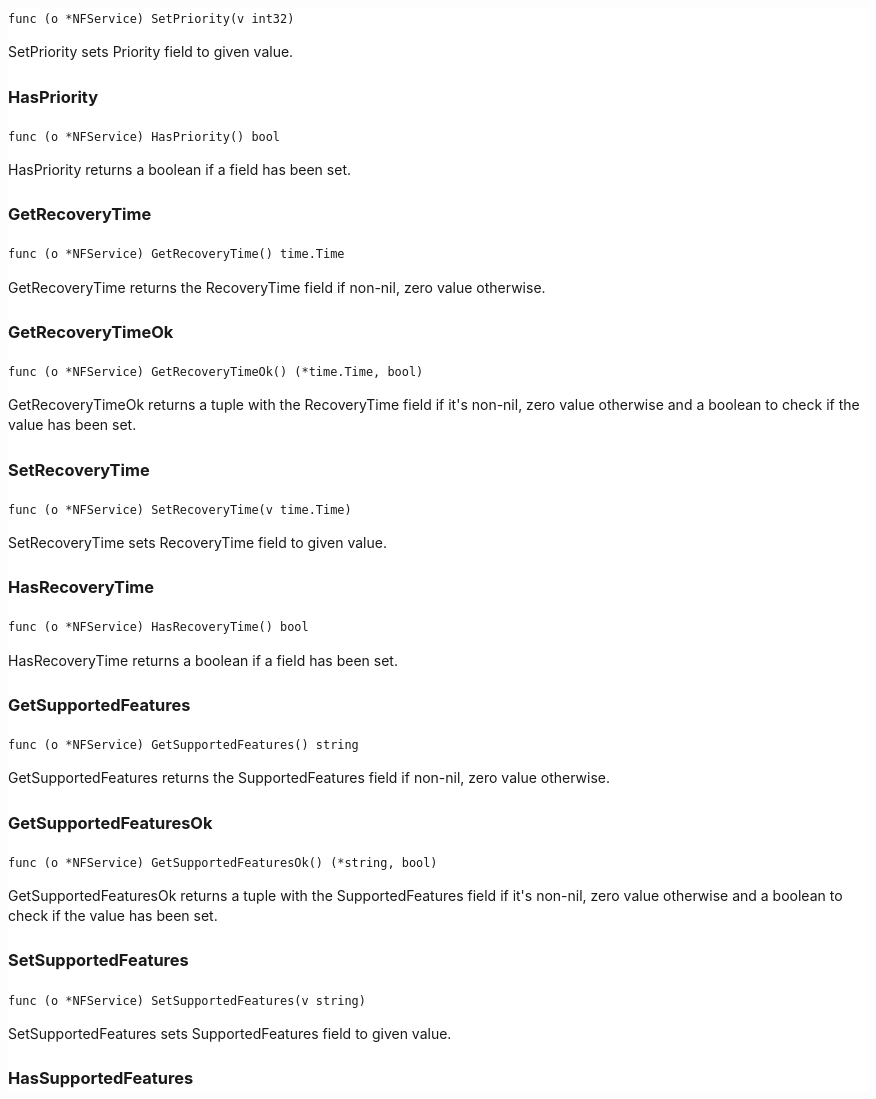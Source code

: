 `func (o *NFService) SetPriority(v int32)`

SetPriority sets Priority field to given value.

### HasPriority

`func (o *NFService) HasPriority() bool`

HasPriority returns a boolean if a field has been set.

### GetRecoveryTime

`func (o *NFService) GetRecoveryTime() time.Time`

GetRecoveryTime returns the RecoveryTime field if non-nil, zero value otherwise.

### GetRecoveryTimeOk

`func (o *NFService) GetRecoveryTimeOk() (*time.Time, bool)`

GetRecoveryTimeOk returns a tuple with the RecoveryTime field if it's non-nil, zero value otherwise
and a boolean to check if the value has been set.

### SetRecoveryTime

`func (o *NFService) SetRecoveryTime(v time.Time)`

SetRecoveryTime sets RecoveryTime field to given value.

### HasRecoveryTime

`func (o *NFService) HasRecoveryTime() bool`

HasRecoveryTime returns a boolean if a field has been set.

### GetSupportedFeatures

`func (o *NFService) GetSupportedFeatures() string`

GetSupportedFeatures returns the SupportedFeatures field if non-nil, zero value otherwise.

### GetSupportedFeaturesOk

`func (o *NFService) GetSupportedFeaturesOk() (*string, bool)`

GetSupportedFeaturesOk returns a tuple with the SupportedFeatures field if it's non-nil, zero value otherwise
and a boolean to check if the value has been set.

### SetSupportedFeatures

`func (o *NFService) SetSupportedFeatures(v string)`

SetSupportedFeatures sets SupportedFeatures field to given value.

### HasSupportedFeatures
